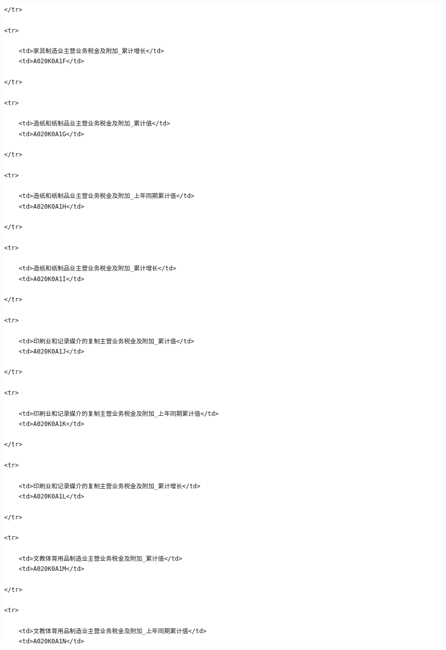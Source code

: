     </tr>
    
    <tr>

        <td>家具制造业主营业务税金及附加_累计增长</td>
        <td>A020K0A1F</td>

    </tr>
    
    <tr>

        <td>造纸和纸制品业主营业务税金及附加_累计值</td>
        <td>A020K0A1G</td>

    </tr>
    
    <tr>

        <td>造纸和纸制品业主营业务税金及附加_上年同期累计值</td>
        <td>A020K0A1H</td>

    </tr>
    
    <tr>

        <td>造纸和纸制品业主营业务税金及附加_累计增长</td>
        <td>A020K0A1I</td>

    </tr>
    
    <tr>

        <td>印刷业和记录媒介的复制主营业务税金及附加_累计值</td>
        <td>A020K0A1J</td>

    </tr>
    
    <tr>

        <td>印刷业和记录媒介的复制主营业务税金及附加_上年同期累计值</td>
        <td>A020K0A1K</td>

    </tr>
    
    <tr>

        <td>印刷业和记录媒介的复制主营业务税金及附加_累计增长</td>
        <td>A020K0A1L</td>

    </tr>
    
    <tr>

        <td>文教体育用品制造业主营业务税金及附加_累计值</td>
        <td>A020K0A1M</td>

    </tr>
    
    <tr>

        <td>文教体育用品制造业主营业务税金及附加_上年同期累计值</td>
        <td>A020K0A1N</td>
